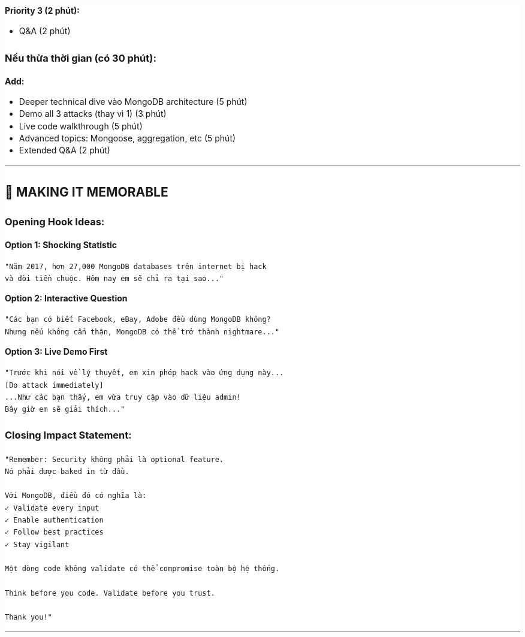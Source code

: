 **Priority 3 (2 phút):**
- Q&A (2 phút)

### Nếu thừa thời gian (có 30 phút):

**Add:**
- Deeper technical dive vào MongoDB architecture (5 phút)
- Demo all 3 attacks (thay vì 1) (3 phút)
- Live code walkthrough (5 phút)
- Advanced topics: Mongoose, aggregation, etc (5 phút)
- Extended Q&A (2 phút)

---

## 🌟 MAKING IT MEMORABLE

### Opening Hook Ideas:

**Option 1: Shocking Statistic**
```
"Năm 2017, hơn 27,000 MongoDB databases trên internet bị hack
và đòi tiền chuộc. Hôm nay em sẽ chỉ ra tại sao..."
```

**Option 2: Interactive Question**
```
"Các bạn có biết Facebook, eBay, Adobe đều dùng MongoDB không?
Nhưng nếu không cẩn thận, MongoDB có thể trở thành nightmare..."
```

**Option 3: Live Demo First**
```
"Trước khi nói về lý thuyết, em xin phép hack vào ứng dụng này...
[Do attack immediately]
...Như các bạn thấy, em vừa truy cập vào dữ liệu admin!
Bây giờ em sẽ giải thích..."
```

### Closing Impact Statement:

```
"Remember: Security không phải là optional feature.
Nó phải được baked in từ đầu.

Với MongoDB, điều đó có nghĩa là:
✓ Validate every input
✓ Enable authentication
✓ Follow best practices
✓ Stay vigilant

Một dòng code không validate có thể compromise toàn bộ hệ thống.

Think before you code. Validate before you trust.

Thank you!"
```

---